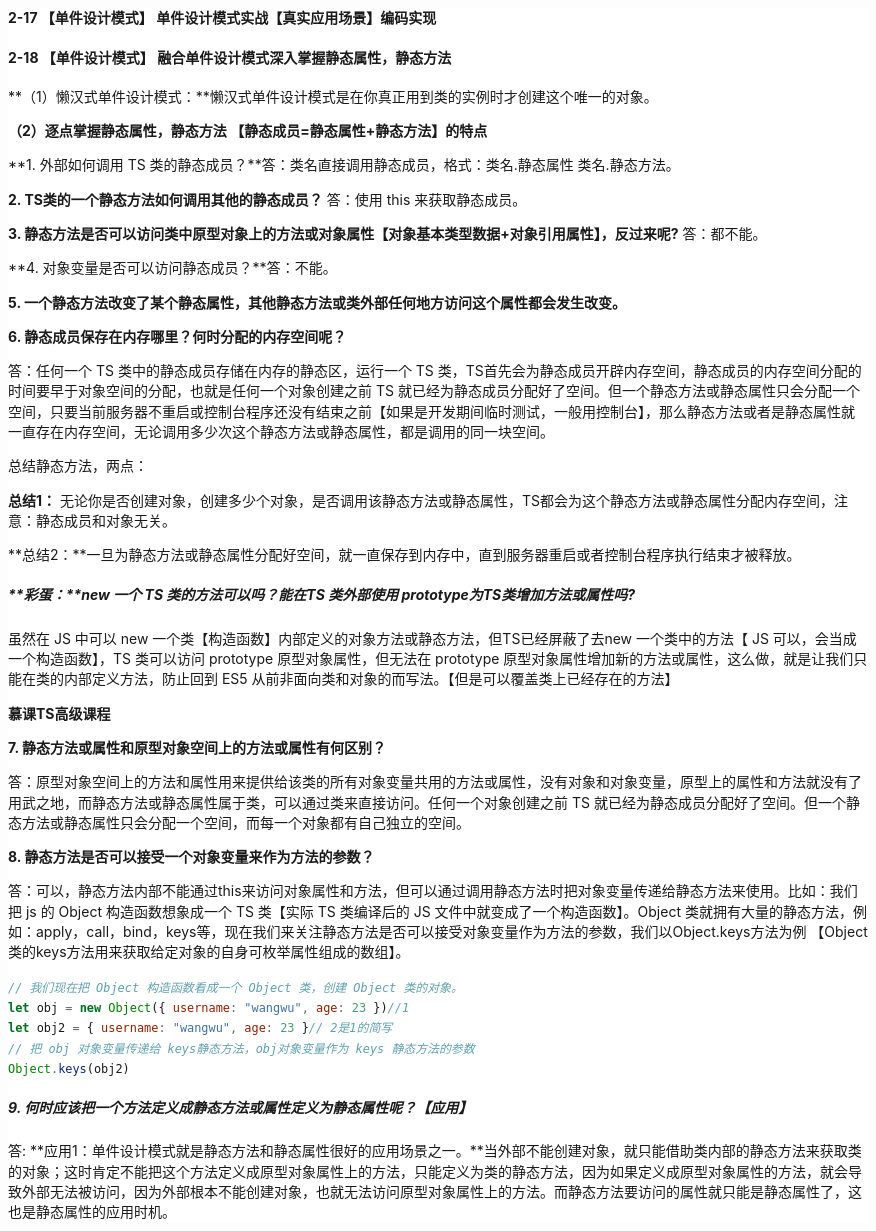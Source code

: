 #### 2-17   【单件设计模式】 单件设计模式实战【真实应用场景】编码实现

#### **2-18   【单件设计模式】 融合单件设计模式深入掌握静态属性，静态方法**

**（1）懒汉式单件设计模式：**懒汉式单件设计模式是在你真正用到类的实例时才创建这个唯一的对象。

**（2）逐点掌握静态属性，静态方法 【静态成员=静态属性+静态方法】的特点**

**1. 外部如何调用 TS 类的静态成员？**答：类名直接调用静态成员，格式：类名.静态属性  类名.静态方法。

**2. TS类的一个静态方法如何调用其他的静态成员？** 答：使用 this 来获取静态成员。

**3.  静态方法是否可以访问类中原型对象上的方法或对象属性【对象基本类型数据+对象引用属性】，反过来呢?**  答：都不能。

**4.  对象变量是否可以访问静态成员？**答：不能。

**5. 一个静态方法改变了某个静态属性，其他静态方法或类外部任何地方访问这个属性都会发生改变。**

**6.  静态成员保存在内存哪里？何时分配的内存空间呢？**

答：任何一个 TS 类中的静态成员存储在内存的静态区，运行一个 TS 类，TS首先会为静态成员开辟内存空间，静态成员的内存空间分配的时间要早于对象空间的分配，也就是任何一个对象创建之前 TS 就已经为静态成员分配好了空间。但一个静态方法或静态属性只会分配一个空间，只要当前服务器不重启或控制台程序还没有结束之前【如果是开发期间临时测试，一般用控制台】，那么静态方法或者是静态属性就一直存在内存空间，无论调用多少次这个静态方法或静态属性，都是调用的同一块空间。

总结静态方法，两点：

**总结1：** 无论你是否创建对象，创建多少个对象，是否调用该静态方法或静态属性，TS都会为这个静态方法或静态属性分配内存空间，注意：静态成员和对象无关。

**总结2：**一旦为静态方法或静态属性分配好空间，就一直保存到内存中，直到服务器重启或者控制台程序执行结束才被释放。

##### **彩蛋：**new 一个 TS 类的方法可以吗？能在TS 类外部使用 prototype为TS类增加方法或属性吗?

虽然在 JS 中可以 new 一个类【构造函数】内部定义的对象方法或静态方法，但TS已经屏蔽了去new 一个类中的方法【 JS 可以，会当成一个构造函数】，TS 类可以访问 prototype 原型对象属性，但无法在 prototype 原型对象属性增加新的方法或属性，这么做，就是让我们只能在类的内部定义方法，防止回到 ES5 从前非面向类和对象的而写法。【但是可以覆盖类上已经存在的方法】

**慕课TS高级课程**

**7.   静态方法或属性和原型对象空间上的方法或属性有何区别？**

答：原型对象空间上的方法和属性用来提供给该类的所有对象变量共用的方法或属性，没有对象和对象变量，原型上的属性和方法就没有了用武之地，而静态方法或静态属性属于类，可以通过类来直接访问。任何一个对象创建之前 TS 就已经为静态成员分配好了空间。但一个静态方法或静态属性只会分配一个空间，而每一个对象都有自己独立的空间。

**8.  静态方法是否可以接受一个对象变量来作为方法的参数？**

答：可以，静态方法内部不能通过this来访问对象属性和方法，但可以通过调用静态方法时把对象变量传递给静态方法来使用。比如：我们把 js 的 Object 构造函数想象成一个 TS 类【实际 TS 类编译后的 JS 文件中就变成了一个构造函数】。Object 类就拥有大量的静态方法，例如：apply，call，bind，keys等，现在我们来关注静态方法是否可以接受对象变量作为方法的参数，我们以Object.keys方法为例 【Object类的keys方法用来获取给定对象的自身可枚举属性组成的数组】。

```js
// 我们现在把 Object 构造函数看成一个 Object 类，创建 Object 类的对象。
let obj = new Object({ username: "wangwu", age: 23 })//1
let obj2 = { username: "wangwu", age: 23 }// 2是1的简写
// 把 obj 对象变量传递给 keys静态方法，obj对象变量作为 keys 静态方法的参数
Object.keys(obj2)
```

##### 		**9.  何时应该把一个方法定义成静态方法或属性定义为静态属性呢？【应用】**

答:  **应用1：单件设计模式就是静态方法和静态属性很好的应用场景之一。**当外部不能创建对象，就只能借助类内部的静态方法来获取类的对象；这时肯定不能把这个方法定义成原型对象属性上的方法，只能定义为类的静态方法，因为如果定义成原型对象属性的方法，就会导致外部无法被访问，因为外部根本不能创建对象，也就无法访问原型对象属性上的方法。而静态方法要访问的属性就只能是静态属性了，这也是静态属性的应用时机。
